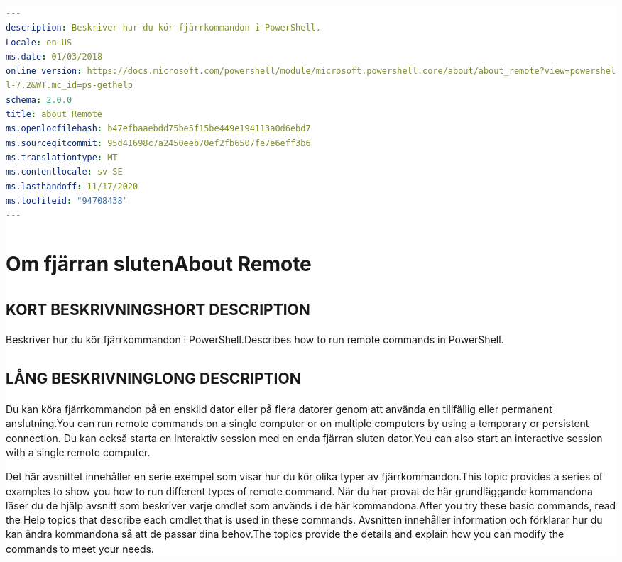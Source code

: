 ```yaml
---
description: Beskriver hur du kör fjärrkommandon i PowerShell.
Locale: en-US
ms.date: 01/03/2018
online version: https://docs.microsoft.com/powershell/module/microsoft.powershell.core/about/about_remote?view=powershell-7.2&WT.mc_id=ps-gethelp
schema: 2.0.0
title: about_Remote
ms.openlocfilehash: b47efbaaebdd75be5f15be449e194113a0d6ebd7
ms.sourcegitcommit: 95d41698c7a2450eeb70ef2fb6507fe7e6eff3b6
ms.translationtype: MT
ms.contentlocale: sv-SE
ms.lasthandoff: 11/17/2020
ms.locfileid: "94708438"
---
```

# <a name="about-remote"></a><span data-ttu-id="148d1-103">Om fjärran sluten</span><span class="sxs-lookup"><span data-stu-id="148d1-103">About Remote</span></span>

## <a name="short-description"></a><span data-ttu-id="148d1-104">KORT BESKRIVNING</span><span class="sxs-lookup"><span data-stu-id="148d1-104">SHORT DESCRIPTION</span></span>
<span data-ttu-id="148d1-105">Beskriver hur du kör fjärrkommandon i PowerShell.</span><span class="sxs-lookup"><span data-stu-id="148d1-105">Describes how to run remote commands in PowerShell.</span></span>

## <a name="long-description"></a><span data-ttu-id="148d1-106">LÅNG BESKRIVNING</span><span class="sxs-lookup"><span data-stu-id="148d1-106">LONG DESCRIPTION</span></span>

<span data-ttu-id="148d1-107">Du kan köra fjärrkommandon på en enskild dator eller på flera datorer genom att använda en tillfällig eller permanent anslutning.</span><span class="sxs-lookup"><span data-stu-id="148d1-107">You can run remote commands on a single computer or on multiple computers by using a temporary or persistent connection.</span></span> <span data-ttu-id="148d1-108">Du kan också starta en interaktiv session med en enda fjärran sluten dator.</span><span class="sxs-lookup"><span data-stu-id="148d1-108">You can also start an interactive session with a single remote computer.</span></span>

<span data-ttu-id="148d1-109">Det här avsnittet innehåller en serie exempel som visar hur du kör olika typer av fjärrkommandon.</span><span class="sxs-lookup"><span data-stu-id="148d1-109">This topic provides a series of examples to show you how to run different types of remote command.</span></span> <span data-ttu-id="148d1-110">När du har provat de här grundläggande kommandona läser du de hjälp avsnitt som beskriver varje cmdlet som används i de här kommandona.</span><span class="sxs-lookup"><span data-stu-id="148d1-110">After you try these basic commands, read the Help topics that describe each cmdlet that is used in these commands.</span></span> <span data-ttu-id="148d1-111">Avsnitten innehåller information och förklarar hur du kan ändra kommandona så att de passar dina behov.</span><span class="sxs-lookup"><span data-stu-id="148d1-111">The topics provide the details and explain how you can modify the commands to meet your needs.</span></span>
